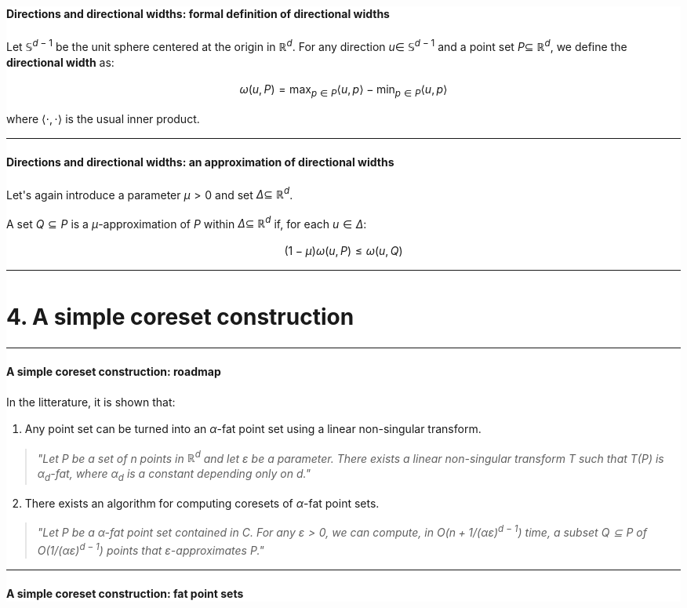 #### Directions and directional widths: <span class="lighter">formal definition of directional widths</span>

Let $\mathbb{S}^{d-1}$ be the unit sphere centered at the origin in $\mathbb{R}^d$. For any direction $u \in~ \mathbb{S}^{d-1}$ and a point set $P \subseteq ~\mathbb{R}^d$, we define the **directional width** as:

$$
\omega (u, P) = \max_{p \in P} \langle u, p \rangle - \min_{p \in P} \langle u, p \rangle
$$

where $\langle \cdot, \cdot \rangle$ is the usual inner product.



---
#### Directions and directional widths: <span class="lighter">an approximation of directional widths</span>

Let's again introduce a parameter $\mu > 0$ and set $\Delta \subseteq ~\mathbb{R}^{d}$. 

A set $Q \subseteq P$ is a $\mu$-approximation of $P$ within $\Delta \subseteq ~\mathbb{R}^d$ if, 
for each $u \in \Delta$:


$$
(1 - \mu) \omega(u, P) \leq \omega(u, Q)
$$

---

# 4. A simple coreset construction

---

#### A simple coreset construction: <span class="lighter">roadmap</span>

In the litterature, it is shown that:
1. Any point set can be turned into an $\alpha$-fat point set using a linear non-singular transform.
>*"Let  $P$ be a set of $n$ points in $\mathbb{R}^d$ and let $\varepsilon$ be a parameter. There exists a linear non-singular transform $T$ such that $T(P)$ is  $\alpha_d$-fat, where $\alpha_d$ is a constant depending only on $d$."*

2. There exists an algorithm for computing coresets of $\alpha$-fat point sets.
> *"Let $P$ be a  $\alpha$-fat point set contained in $C$. For any $\varepsilon > 0$, we can compute, in $O(n+1 / ( \alpha \varepsilon)^{d-1} )$ time, a subset  $Q \subseteq P$ of  $O(1/(\alpha \varepsilon)^{d-1})$ points that $\varepsilon$-approximates $P$."*



---
#### A simple coreset construction: <span class="lighter">fat point sets</span>
